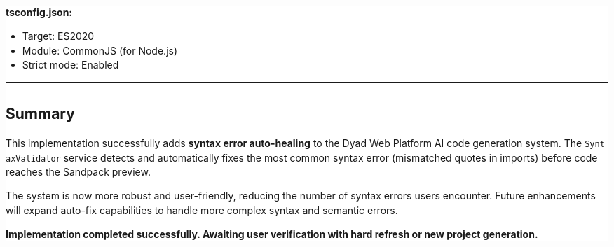 **tsconfig.json:**
- Target: ES2020
- Module: CommonJS (for Node.js)
- Strict mode: Enabled

---

## Summary

This implementation successfully adds **syntax error auto-healing** to the Dyad Web Platform AI code generation system. The `SyntaxValidator` service detects and automatically fixes the most common syntax error (mismatched quotes in imports) before code reaches the Sandpack preview.

The system is now more robust and user-friendly, reducing the number of syntax errors users encounter. Future enhancements will expand auto-fix capabilities to handle more complex syntax and semantic errors.

**Implementation completed successfully. Awaiting user verification with hard refresh or new project generation.**
